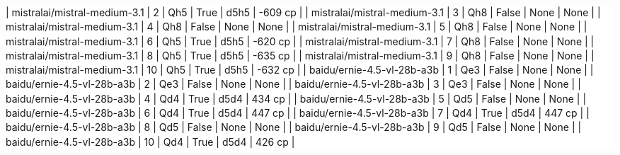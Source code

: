| mistralai/mistral-medium-3.1 | 2 | Qh5 | True | d5h5 | -609 cp |
| mistralai/mistral-medium-3.1 | 3 | Qh8 | False | None | None |
| mistralai/mistral-medium-3.1 | 4 | Qh8 | False | None | None |
| mistralai/mistral-medium-3.1 | 5 | Qh8 | False | None | None |
| mistralai/mistral-medium-3.1 | 6 | Qh5 | True | d5h5 | -620 cp |
| mistralai/mistral-medium-3.1 | 7 | Qh8 | False | None | None |
| mistralai/mistral-medium-3.1 | 8 | Qh5 | True | d5h5 | -635 cp |
| mistralai/mistral-medium-3.1 | 9 | Qh8 | False | None | None |
| mistralai/mistral-medium-3.1 | 10 | Qh5 | True | d5h5 | -632 cp |
| baidu/ernie-4.5-vl-28b-a3b | 1 | Qe3 | False | None | None |
| baidu/ernie-4.5-vl-28b-a3b | 2 | Qe3 | False | None | None |
| baidu/ernie-4.5-vl-28b-a3b | 3 | Qe3 | False | None | None |
| baidu/ernie-4.5-vl-28b-a3b | 4 | Qd4 | True | d5d4 | 434 cp |
| baidu/ernie-4.5-vl-28b-a3b | 5 | Qd5 | False | None | None |
| baidu/ernie-4.5-vl-28b-a3b | 6 | Qd4 | True | d5d4 | 447 cp |
| baidu/ernie-4.5-vl-28b-a3b | 7 | Qd4 | True | d5d4 | 447 cp |
| baidu/ernie-4.5-vl-28b-a3b | 8 | Qd5 | False | None | None |
| baidu/ernie-4.5-vl-28b-a3b | 9 | Qd5 | False | None | None |
| baidu/ernie-4.5-vl-28b-a3b | 10 | Qd4 | True | d5d4 | 426 cp |